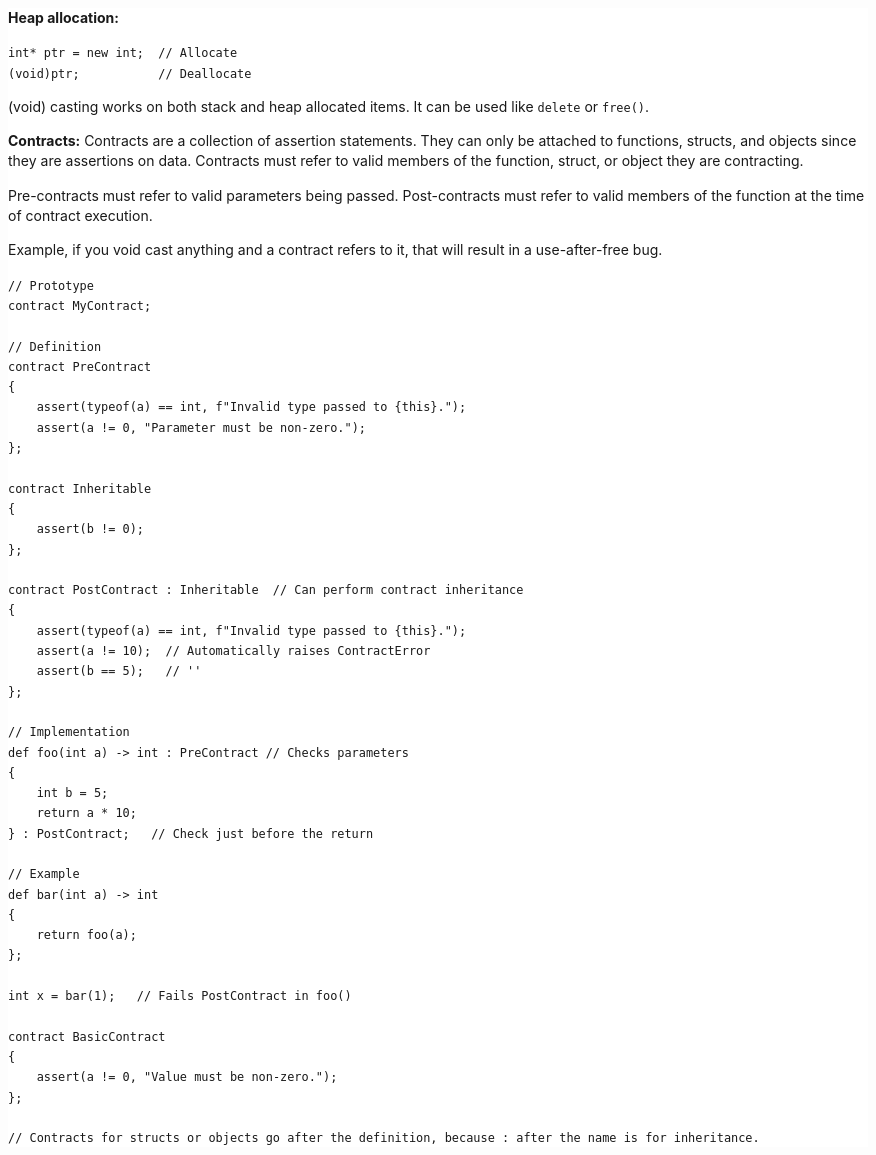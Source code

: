 **Heap allocation:**

```
int* ptr = new int;  // Allocate
(void)ptr;           // Deallocate
```

(void) casting works on both stack and heap allocated items. It can be used like `delete` or `free()`.

**Contracts:**
Contracts are a collection of assertion statements. They can only be attached to functions, structs, and objects since they are assertions on data.
Contracts must refer to valid members of the function, struct, or object they are contracting.

Pre-contracts must refer to valid parameters being passed.
Post-contracts must refer to valid members of the function at the time of contract execution.

Example, if you void cast anything and a contract refers to it, that will result in a use-after-free bug.

```
// Prototype
contract MyContract;

// Definition
contract PreContract
{
	assert(typeof(a) == int, f"Invalid type passed to {this}.");
	assert(a != 0, "Parameter must be non-zero.");
};

contract Inheritable
{
	assert(b != 0);
};

contract PostContract : Inheritable  // Can perform contract inheritance
{
	assert(typeof(a) == int, f"Invalid type passed to {this}.");
	assert(a != 10);  // Automatically raises ContractError
	assert(b == 5);   // ''
};

// Implementation
def foo(int a) -> int : PreContract // Checks parameters
{
	int b = 5;
	return a * 10;
} : PostContract;   // Check just before the return

// Example
def bar(int a) -> int
{
	return foo(a);
};

int x = bar(1);   // Fails PostContract in foo()

contract BasicContract
{
	assert(a != 0, "Value must be non-zero.");
};

// Contracts for structs or objects go after the definition, because : after the name is for inheritance.
```